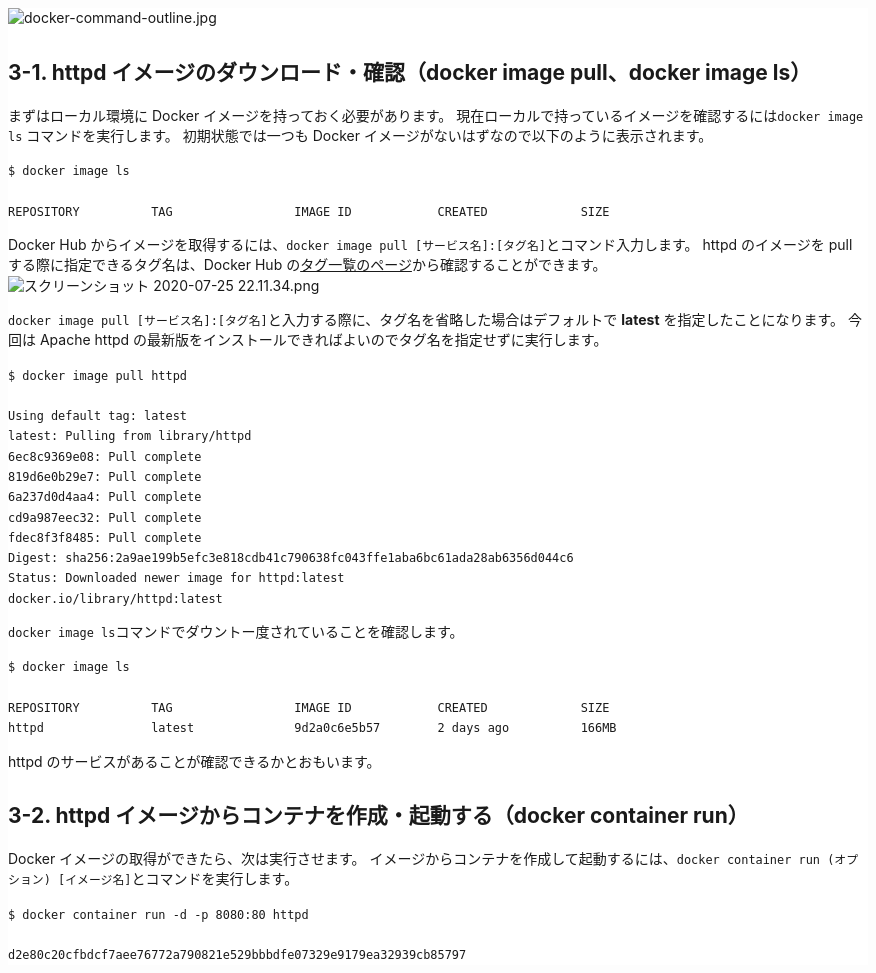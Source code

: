 ![docker-command-outline.jpg](https://qiita-image-store.s3.ap-northeast-1.amazonaws.com/0/259125/681f17ee-667b-6a40-03f8-b2427cb64da1.jpeg)


## 3-1. httpd イメージのダウンロード・確認（docker image pull、docker image ls）
まずはローカル環境に Docker イメージを持っておく必要があります。 現在ローカルで持っているイメージを確認するには`docker image ls` コマンドを実行します。 
初期状態では一つも Docker イメージがないはずなので以下のように表示されます。

```shell:ダウンロードされているDockerイメージの確認
$ docker image ls

REPOSITORY          TAG                 IMAGE ID            CREATED             SIZE
```
Docker Hub からイメージを取得するには、`docker image pull [サービス名]:[タグ名]`とコマンド入力します。
httpd のイメージを pull する際に指定できるタグ名は、Docker Hub の[タグ一覧のページ](https://hub.docker.com/_/httpd?tab=tags)から確認することができます。
<img width="711" alt="スクリーンショット 2020-07-25 22.11.34.png" src="https://qiita-image-store.s3.ap-northeast-1.amazonaws.com/0/259125/8e859494-2b0e-fde7-0cd4-4442d177fa44.png">

`docker image pull [サービス名]:[タグ名]`と入力する際に、タグ名を省略した場合はデフォルトで **latest** を指定したことになります。
今回は Apache httpd の最新版をインストールできればよいのでタグ名を指定せずに実行します。

```shell:httpdイメージのダウンロード
$ docker image pull httpd

Using default tag: latest
latest: Pulling from library/httpd
6ec8c9369e08: Pull complete
819d6e0b29e7: Pull complete
6a237d0d4aa4: Pull complete
cd9a987eec32: Pull complete
fdec8f3f8485: Pull complete
Digest: sha256:2a9ae199b5efc3e818cdb41c790638fc043ffe1aba6bc61ada28ab6356d044c6
Status: Downloaded newer image for httpd:latest
docker.io/library/httpd:latest
```
`docker image ls`コマンドでダウントー度されていることを確認します。

```shell:httpdイメージがダウンロードされたことの確認
$ docker image ls

REPOSITORY          TAG                 IMAGE ID            CREATED             SIZE
httpd               latest              9d2a0c6e5b57        2 days ago          166MB
```

httpd のサービスがあることが確認できるかとおもいます。

## 3-2. httpd イメージからコンテナを作成・起動する（docker container run）

Docker イメージの取得ができたら、次は実行させます。 
イメージからコンテナを作成して起動するには、`docker container run (オプション) [イメージ名]`とコマンドを実行します。 

```shell:コンテナの作成・起動
$ docker container run -d -p 8080:80 httpd

d2e80c20cfbdcf7aee76772a790821e529bbbdfe07329e9179ea32939cb85797
```
